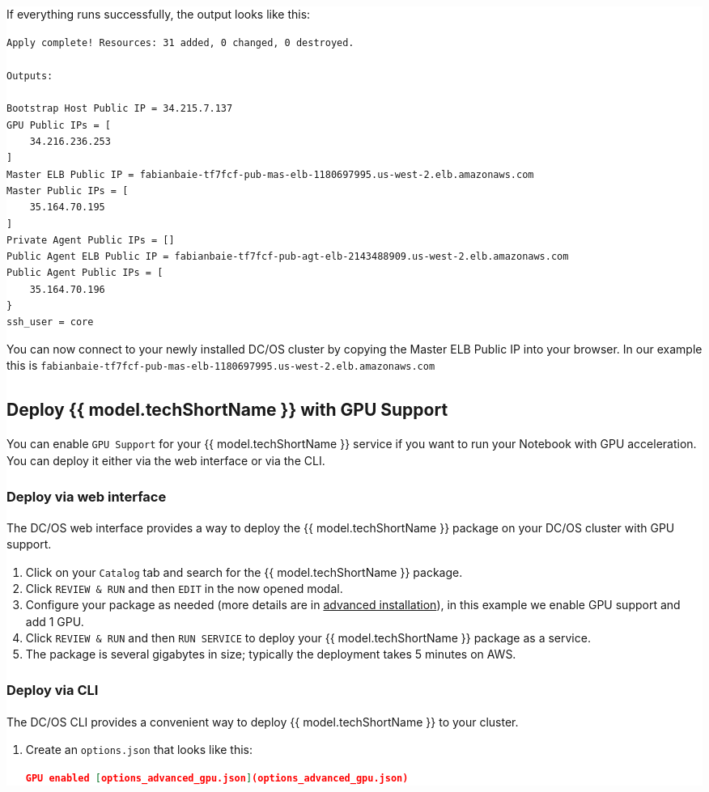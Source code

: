 If everything runs successfully, the output looks like this:

```
Apply complete! Resources: 31 added, 0 changed, 0 destroyed.

Outputs:

Bootstrap Host Public IP = 34.215.7.137
GPU Public IPs = [
    34.216.236.253
]
Master ELB Public IP = fabianbaie-tf7fcf-pub-mas-elb-1180697995.us-west-2.elb.amazonaws.com
Master Public IPs = [
    35.164.70.195
]
Private Agent Public IPs = []
Public Agent ELB Public IP = fabianbaie-tf7fcf-pub-agt-elb-2143488909.us-west-2.elb.amazonaws.com
Public Agent Public IPs = [
    35.164.70.196
}
ssh_user = core
 ```

You can now connect to your newly installed DC/OS cluster by copying the Master ELB Public IP into your browser. In our example this is `fabianbaie-tf7fcf-pub-mas-elb-1180697995.us-west-2.elb.amazonaws.com`

## Deploy {{ model.techShortName }} with GPU Support

You can enable `GPU Support` for your {{ model.techShortName }} service if you want to run your Notebook with GPU acceleration. You can deploy it either via the web interface or via the CLI.

### Deploy via web interface

The DC/OS web interface provides a way to deploy the {{ model.techShortName }} package on your DC/OS cluster with GPU support.

1. Click on your `Catalog` tab and search for the {{ model.techShortName }} package.
1. Click `REVIEW & RUN` and then `EDIT` in the now opened modal.
1. Configure your package as needed (more details are in [advanced installation](#advanced-installation)), in this example we enable GPU support and add 1 GPU.
1. Click `REVIEW & RUN` and then `RUN SERVICE` to deploy your {{ model.techShortName }} package as a service.
1. The package is several gigabytes in size; typically the deployment takes 5 minutes on AWS.

### Deploy via CLI

The DC/OS CLI provides a convenient way to deploy {{ model.techShortName }} to your cluster. 

1. Create an `options.json` that looks like this:

    ```json
    GPU enabled [options_advanced_gpu.json](options_advanced_gpu.json)
    ```
